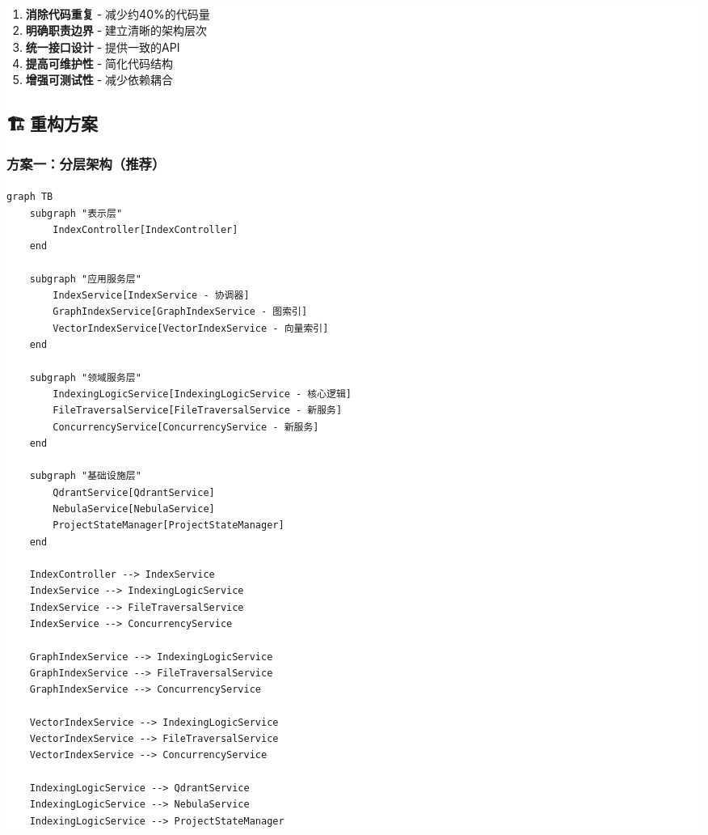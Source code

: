 1. **消除代码重复** - 减少约40%的代码量
2. **明确职责边界** - 建立清晰的架构层次
3. **统一接口设计** - 提供一致的API
4. **提高可维护性** - 简化代码结构
5. **增强可测试性** - 减少依赖耦合

## 🏗️ 重构方案

### 方案一：分层架构（推荐）

```mermaid
graph TB
    subgraph "表示层"
        IndexController[IndexController]
    end
    
    subgraph "应用服务层"
        IndexService[IndexService - 协调器]
        GraphIndexService[GraphIndexService - 图索引]
        VectorIndexService[VectorIndexService - 向量索引]
    end
    
    subgraph "领域服务层"
        IndexingLogicService[IndexingLogicService - 核心逻辑]
        FileTraversalService[FileTraversalService - 新服务]
        ConcurrencyService[ConcurrencyService - 新服务]
    end
    
    subgraph "基础设施层"
        QdrantService[QdrantService]
        NebulaService[NebulaService]
        ProjectStateManager[ProjectStateManager]
    end
    
    IndexController --> IndexService
    IndexService --> IndexingLogicService
    IndexService --> FileTraversalService
    IndexService --> ConcurrencyService
    
    GraphIndexService --> IndexingLogicService
    GraphIndexService --> FileTraversalService
    GraphIndexService --> ConcurrencyService
    
    VectorIndexService --> IndexingLogicService
    VectorIndexService --> FileTraversalService
    VectorIndexService --> ConcurrencyService
    
    IndexingLogicService --> QdrantService
    IndexingLogicService --> NebulaService
    IndexingLogicService --> ProjectStateManager
```
